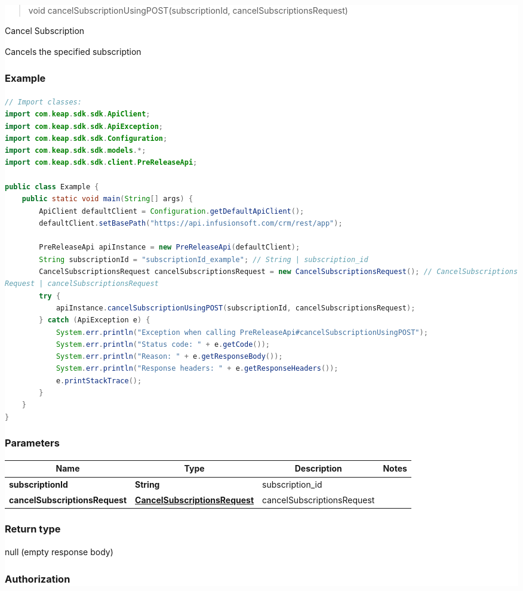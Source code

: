 > void cancelSubscriptionUsingPOST(subscriptionId, cancelSubscriptionsRequest)

Cancel Subscription

Cancels the specified subscription

### Example

```java
// Import classes:
import com.keap.sdk.sdk.ApiClient;
import com.keap.sdk.sdk.ApiException;
import com.keap.sdk.sdk.Configuration;
import com.keap.sdk.sdk.models.*;
import com.keap.sdk.sdk.client.PreReleaseApi;

public class Example {
    public static void main(String[] args) {
        ApiClient defaultClient = Configuration.getDefaultApiClient();
        defaultClient.setBasePath("https://api.infusionsoft.com/crm/rest/app");

        PreReleaseApi apiInstance = new PreReleaseApi(defaultClient);
        String subscriptionId = "subscriptionId_example"; // String | subscription_id
        CancelSubscriptionsRequest cancelSubscriptionsRequest = new CancelSubscriptionsRequest(); // CancelSubscriptionsRequest | cancelSubscriptionsRequest
        try {
            apiInstance.cancelSubscriptionUsingPOST(subscriptionId, cancelSubscriptionsRequest);
        } catch (ApiException e) {
            System.err.println("Exception when calling PreReleaseApi#cancelSubscriptionUsingPOST");
            System.err.println("Status code: " + e.getCode());
            System.err.println("Reason: " + e.getResponseBody());
            System.err.println("Response headers: " + e.getResponseHeaders());
            e.printStackTrace();
        }
    }
}
```

### Parameters


| Name | Type | Description  | Notes |
|------------- | ------------- | ------------- | -------------|
| **subscriptionId** | **String**| subscription_id | |
| **cancelSubscriptionsRequest** | [**CancelSubscriptionsRequest**](CancelSubscriptionsRequest.md)| cancelSubscriptionsRequest | |

### Return type


null (empty response body)

### Authorization
